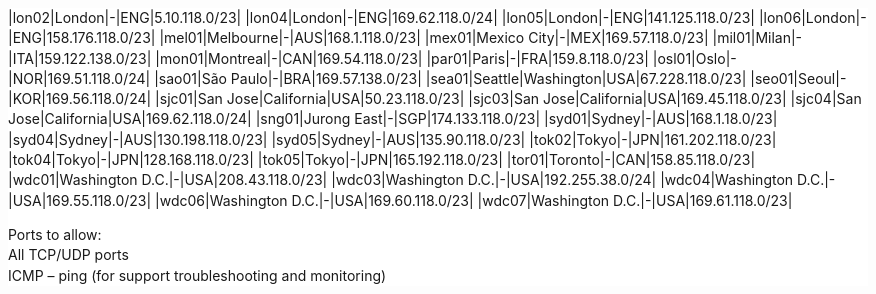 |lon02|London|-|ENG|5.10.118.0/23|
|lon04|London|-|ENG|169.62.118.0/24|
|lon05|London|-|ENG|141.125.118.0/23|
|lon06|London|-|ENG|158.176.118.0/23|
|mel01|Melbourne|-|AUS|168.1.118.0/23|
|mex01|Mexico City|-|MEX|169.57.118.0/23|
|mil01|Milan|-|ITA|159.122.138.0/23|
|mon01|Montreal|-|CAN|169.54.118.0/23|
|par01|Paris|-|FRA|159.8.118.0/23|
|osl01|Oslo|-|NOR|169.51.118.0/24|
|sao01|São Paulo|-|BRA|169.57.138.0/23|
|sea01|Seattle|Washington|USA|67.228.118.0/23|
|seo01|Seoul|-|KOR|169.56.118.0/24|
|sjc01|San Jose|California|USA|50.23.118.0/23|
|sjc03|San Jose|California|USA|169.45.118.0/23|
|sjc04|San Jose|California|USA|169.62.118.0/24|
|sng01|Jurong East|-|SGP|174.133.118.0/23|
|syd01|Sydney|-|AUS|168.1.18.0/23|
|syd04|Sydney|-|AUS|130.198.118.0/23|
|syd05|Sydney|-|AUS|135.90.118.0/23|
|tok02|Tokyo|-|JPN|161.202.118.0/23|
|tok04|Tokyo|-|JPN|128.168.118.0/23|
|tok05|Tokyo|-|JPN|165.192.118.0/23|
|tor01|Toronto|-|CAN|158.85.118.0/23|
|wdc01|Washington D.C.|-|USA|208.43.118.0/23|
|wdc03|Washington D.C.|-|USA|192.255.38.0/24|
|wdc04|Washington D.C.|-|USA|169.55.118.0/23|
|wdc06|Washington D.C.|-|USA|169.60.118.0/23|
|wdc07|Washington D.C.|-|USA|169.61.118.0/23|

Ports to allow:<br>
All TCP/UDP ports<br>
ICMP – ping (for support troubleshooting and monitoring)
